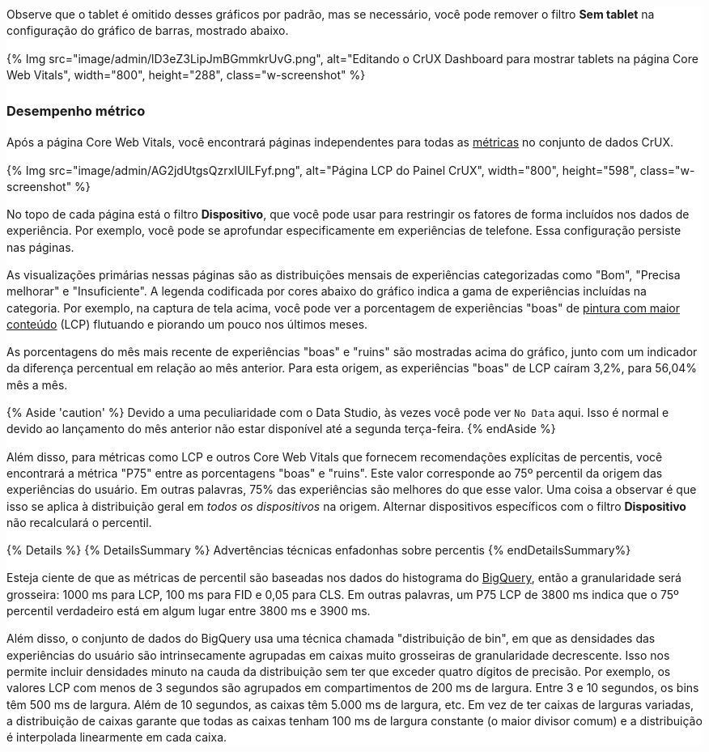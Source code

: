 Observe que o tablet é omitido desses gráficos por padrão, mas se necessário, você pode remover o filtro **Sem tablet** na configuração do gráfico de barras, mostrado abaixo.

{% Img src="image/admin/lD3eZ3LipJmBGmmkrUvG.png", alt="Editando o CrUX Dashboard para mostrar tablets na página Core Web Vitals", width="800", height="288", class="w-screenshot" %}

### Desempenho métrico

Após a página Core Web Vitals, você encontrará páginas independentes para todas as [métricas](https://developers.google.com/web/tools/chrome-user-experience-report/#metrics) no conjunto de dados CrUX.

{% Img src="image/admin/AG2jdUtgsQzrxIUlLFyf.png", alt="Página LCP do Painel CrUX", width="800", height="598", class="w-screenshot" %}

No topo de cada página está o filtro **Dispositivo**, que você pode usar para restringir os fatores de forma incluídos nos dados de experiência. Por exemplo, você pode se aprofundar especificamente em experiências de telefone. Essa configuração persiste nas páginas.

As visualizações primárias nessas páginas são as distribuições mensais de experiências categorizadas como "Bom", "Precisa melhorar" e "Insuficiente". A legenda codificada por cores abaixo do gráfico indica a gama de experiências incluídas na categoria. Por exemplo, na captura de tela acima, você pode ver a porcentagem de experiências "boas" de [pintura com maior conteúdo](/lcp/#what-is-a-good-lcp-score) (LCP) flutuando e piorando um pouco nos últimos meses.

As porcentagens do mês mais recente de experiências "boas" e "ruins" são mostradas acima do gráfico, junto com um indicador da diferença percentual em relação ao mês anterior. Para esta origem, as experiências "boas" de LCP caíram 3,2%, para 56,04% mês a mês.

{% Aside 'caution' %} Devido a uma peculiaridade com o Data Studio, às vezes você pode ver `No Data` aqui. Isso é normal e devido ao lançamento do mês anterior não estar disponível até a segunda terça-feira. {% endAside %}

Além disso, para métricas como LCP e outros Core Web Vitals que fornecem recomendações explícitas de percentis, você encontrará a métrica "P75" entre as porcentagens "boas" e "ruins". Este valor corresponde ao 75º percentil da origem das experiências do usuário. Em outras palavras, 75% das experiências são melhores do que esse valor. Uma coisa a observar é que isso se aplica à distribuição geral em *todos os dispositivos* na origem. Alternar dispositivos específicos com o filtro **Dispositivo** não recalculará o percentil.

{% Details %} {% DetailsSummary %} Advertências técnicas enfadonhas sobre percentis {% endDetailsSummary%}

Esteja ciente de que as métricas de percentil são baseadas nos dados do histograma do [BigQuery](/chrome-ux-report-bigquery/), então a granularidade será grosseira: 1000 ms para LCP, 100 ms para FID e 0,05 para CLS. Em outras palavras, um P75 LCP de 3800 ms indica que o 75º percentil verdadeiro está em algum lugar entre 3800 ms e 3900 ms.

Além disso, o conjunto de dados do BigQuery usa uma técnica chamada "distribuição de bin", em que as densidades das experiências do usuário são intrinsecamente agrupadas em caixas muito grosseiras de granularidade decrescente. Isso nos permite incluir densidades minuto na cauda da distribuição sem ter que exceder quatro dígitos de precisão. Por exemplo, os valores LCP com menos de 3 segundos são agrupados em compartimentos de 200 ms de largura. Entre 3 e 10 segundos, os bins têm 500 ms de largura. Além de 10 segundos, as caixas têm 5.000 ms de largura, etc. Em vez de ter caixas de larguras variadas, a distribuição de caixas garante que todas as caixas tenham 100 ms de largura constante (o maior divisor comum) e a distribuição é interpolada linearmente em cada caixa.

